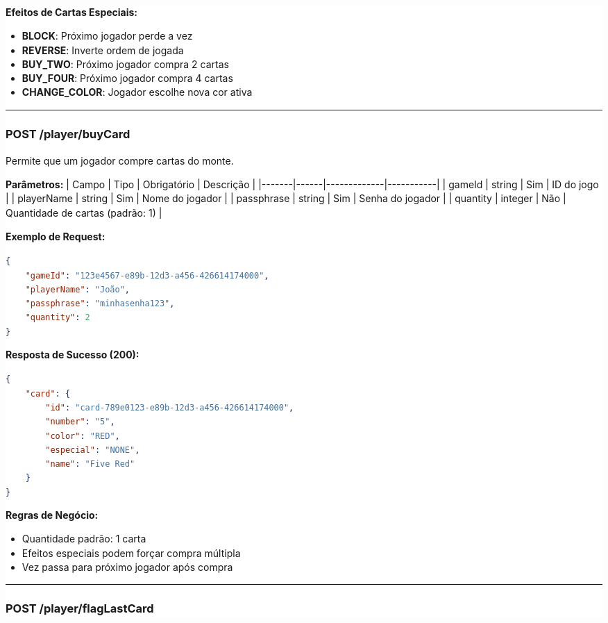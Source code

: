 **Efeitos de Cartas Especiais:**
- **BLOCK**: Próximo jogador perde a vez
- **REVERSE**: Inverte ordem de jogada
- **BUY_TWO**: Próximo jogador compra 2 cartas
- **BUY_FOUR**: Próximo jogador compra 4 cartas
- **CHANGE_COLOR**: Jogador escolhe nova cor ativa

---

### POST /player/buyCard

Permite que um jogador compre cartas do monte.

**Parâmetros:**
| Campo | Tipo | Obrigatório | Descrição |
|-------|------|-------------|-----------|
| gameId | string | Sim | ID do jogo |
| playerName | string | Sim | Nome do jogador |
| passphrase | string | Sim | Senha do jogador |
| quantity | integer | Não | Quantidade de cartas (padrão: 1) |

**Exemplo de Request:**
```json
{
    "gameId": "123e4567-e89b-12d3-a456-426614174000",
    "playerName": "João",
    "passphrase": "minhasenha123",
    "quantity": 2
}
```

**Resposta de Sucesso (200):**
```json
{
    "card": {
        "id": "card-789e0123-e89b-12d3-a456-426614174000",
        "number": "5",
        "color": "RED",
        "especial": "NONE",
        "name": "Five Red"
    }
}
```

**Regras de Negócio:**
- Quantidade padrão: 1 carta
- Efeitos especiais podem forçar compra múltipla
- Vez passa para próximo jogador após compra

---

### POST /player/flagLastCard
